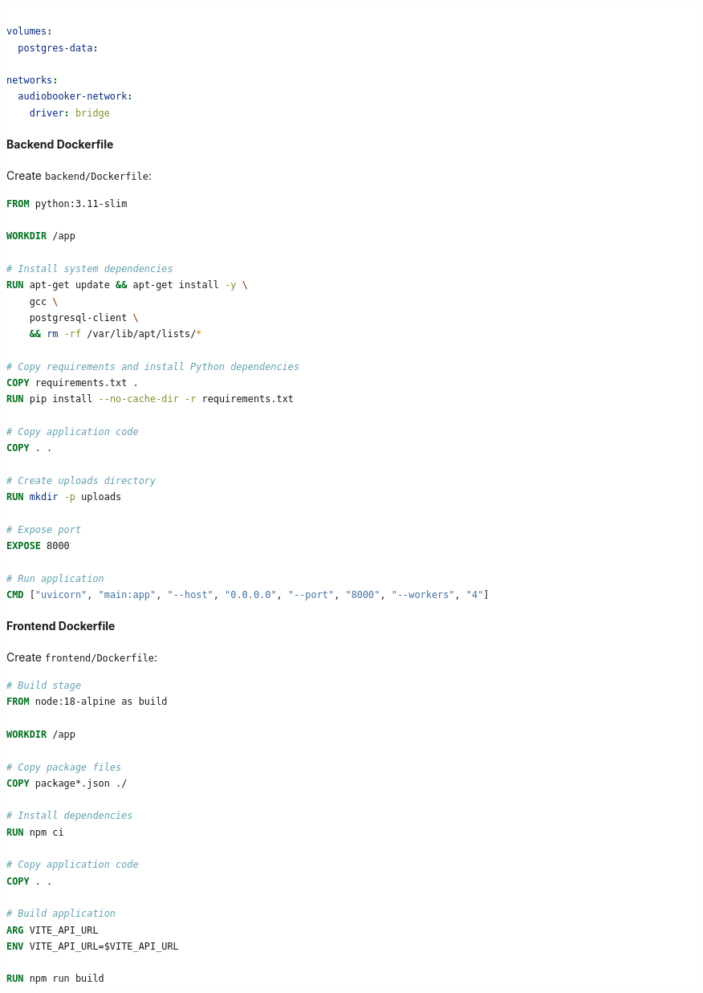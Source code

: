 ```yaml

volumes:
  postgres-data:

networks:
  audiobooker-network:
    driver: bridge
```

#### Backend Dockerfile

Create `backend/Dockerfile`:

```dockerfile
FROM python:3.11-slim

WORKDIR /app

# Install system dependencies
RUN apt-get update && apt-get install -y \
    gcc \
    postgresql-client \
    && rm -rf /var/lib/apt/lists/*

# Copy requirements and install Python dependencies
COPY requirements.txt .
RUN pip install --no-cache-dir -r requirements.txt

# Copy application code
COPY . .

# Create uploads directory
RUN mkdir -p uploads

# Expose port
EXPOSE 8000

# Run application
CMD ["uvicorn", "main:app", "--host", "0.0.0.0", "--port", "8000", "--workers", "4"]
```

#### Frontend Dockerfile

Create `frontend/Dockerfile`:

```dockerfile
# Build stage
FROM node:18-alpine as build

WORKDIR /app

# Copy package files
COPY package*.json ./

# Install dependencies
RUN npm ci

# Copy application code
COPY . .

# Build application
ARG VITE_API_URL
ENV VITE_API_URL=$VITE_API_URL

RUN npm run build
```